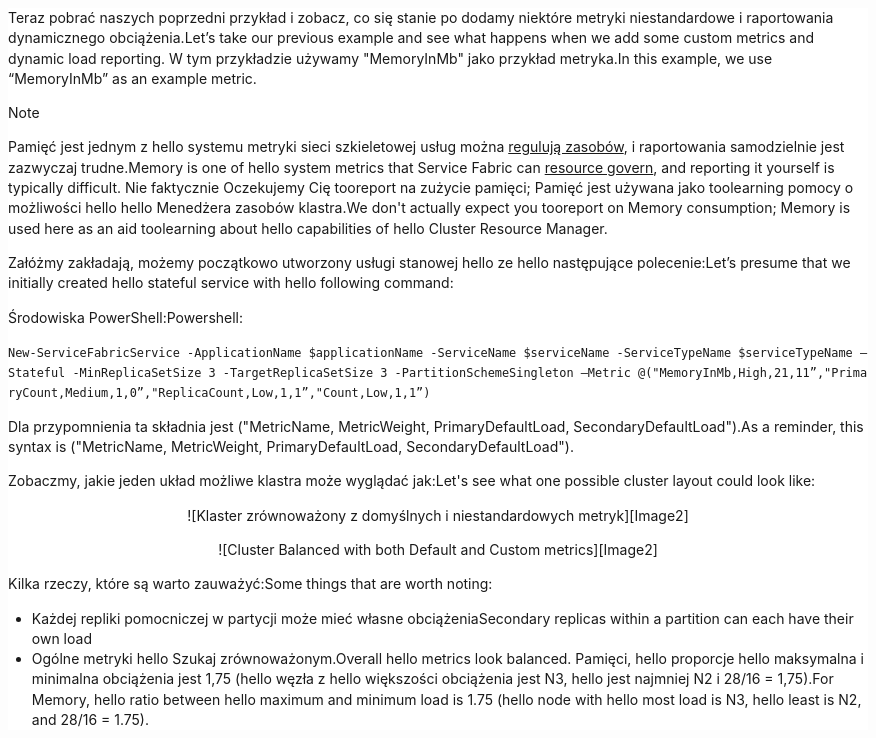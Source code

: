 <span data-ttu-id="2af0a-282">Teraz pobrać naszych poprzedni przykład i zobacz, co się stanie po dodamy niektóre metryki niestandardowe i raportowania dynamicznego obciążenia.</span><span class="sxs-lookup"><span data-stu-id="2af0a-282">Let’s take our previous example and see what happens when we add some custom metrics and dynamic load reporting.</span></span> <span data-ttu-id="2af0a-283">W tym przykładzie używamy "MemoryInMb" jako przykład metryka.</span><span class="sxs-lookup"><span data-stu-id="2af0a-283">In this example, we use “MemoryInMb” as an example metric.</span></span>

> [!NOTE]
> <span data-ttu-id="2af0a-284">Pamięć jest jednym z hello systemu metryki sieci szkieletowej usług można [regulują zasobów](service-fabric-resource-governance.md), i raportowania samodzielnie jest zazwyczaj trudne.</span><span class="sxs-lookup"><span data-stu-id="2af0a-284">Memory is one of hello system metrics that Service Fabric can [resource govern](service-fabric-resource-governance.md), and reporting it yourself is typically difficult.</span></span> <span data-ttu-id="2af0a-285">Nie faktycznie Oczekujemy Cię tooreport na zużycie pamięci; Pamięć jest używana jako toolearning pomocy o możliwości hello hello Menedżera zasobów klastra.</span><span class="sxs-lookup"><span data-stu-id="2af0a-285">We don't actually expect you tooreport on Memory consumption; Memory is used here as an aid toolearning about hello capabilities of hello Cluster Resource Manager.</span></span>
>

<span data-ttu-id="2af0a-286">Załóżmy zakładają, możemy początkowo utworzony usługi stanowej hello ze hello następujące polecenie:</span><span class="sxs-lookup"><span data-stu-id="2af0a-286">Let’s presume that we initially created hello stateful service with hello following command:</span></span>

<span data-ttu-id="2af0a-287">Środowiska PowerShell:</span><span class="sxs-lookup"><span data-stu-id="2af0a-287">Powershell:</span></span>

```posh
New-ServiceFabricService -ApplicationName $applicationName -ServiceName $serviceName -ServiceTypeName $serviceTypeName –Stateful -MinReplicaSetSize 3 -TargetReplicaSetSize 3 -PartitionSchemeSingleton –Metric @("MemoryInMb,High,21,11”,"PrimaryCount,Medium,1,0”,"ReplicaCount,Low,1,1”,"Count,Low,1,1”)
```

<span data-ttu-id="2af0a-288">Dla przypomnienia ta składnia jest ("MetricName, MetricWeight, PrimaryDefaultLoad, SecondaryDefaultLoad").</span><span class="sxs-lookup"><span data-stu-id="2af0a-288">As a reminder, this syntax is ("MetricName, MetricWeight, PrimaryDefaultLoad, SecondaryDefaultLoad").</span></span>

<span data-ttu-id="2af0a-289">Zobaczmy, jakie jeden układ możliwe klastra może wyglądać jak:</span><span class="sxs-lookup"><span data-stu-id="2af0a-289">Let's see what one possible cluster layout could look like:</span></span>

<span data-ttu-id="2af0a-290"><center>
![Klaster zrównoważony z domyślnych i niestandardowych metryk][Image2]
</center></span><span class="sxs-lookup"><span data-stu-id="2af0a-290"><center>
![Cluster Balanced with both Default and Custom metrics][Image2]
</center></span></span>

<span data-ttu-id="2af0a-291">Kilka rzeczy, które są warto zauważyć:</span><span class="sxs-lookup"><span data-stu-id="2af0a-291">Some things that are worth noting:</span></span>

* <span data-ttu-id="2af0a-292">Każdej repliki pomocniczej w partycji może mieć własne obciążenia</span><span class="sxs-lookup"><span data-stu-id="2af0a-292">Secondary replicas within a partition can each have their own load</span></span>
* <span data-ttu-id="2af0a-293">Ogólne metryki hello Szukaj zrównoważonym.</span><span class="sxs-lookup"><span data-stu-id="2af0a-293">Overall hello metrics look balanced.</span></span> <span data-ttu-id="2af0a-294">Pamięci, hello proporcje hello maksymalna i minimalna obciążenia jest 1,75 (hello węzła z hello większości obciążenia jest N3, hello jest najmniej N2 i 28/16 = 1,75).</span><span class="sxs-lookup"><span data-stu-id="2af0a-294">For Memory, hello ratio between hello maximum and minimum load is 1.75 (hello node with hello most load is N3, hello least is N2, and 28/16 = 1.75).</span></span>
